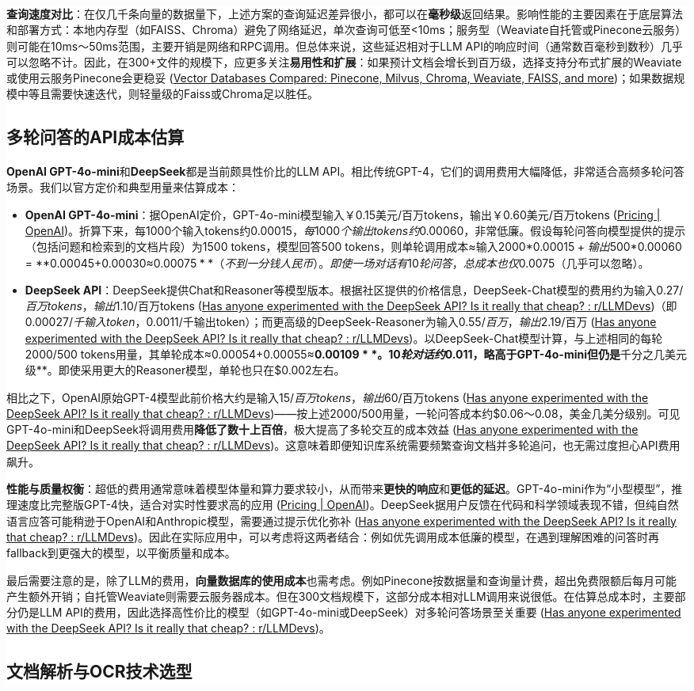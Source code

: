 
**查询速度对比**：在仅几千条向量的数据量下，上述方案的查询延迟差异很小，都可以在**毫秒级**返回结果。影响性能的主要因素在于底层算法和部署方式：本地内存型（如FAISS、Chroma）避免了网络延迟，单次查询可低至<10ms；服务型（Weaviate自托管或Pinecone云服务）则可能在10ms～50ms范围，主要开销是网络和RPC调用。但总体来说，这些延迟相对于LLM API的响应时间（通常数百毫秒到数秒）几乎可以忽略不计。因此，在300+文件的规模下，应更多关注**易用性和扩展**：如果预计文档会增长到百万级，选择支持分布式扩展的Weaviate或使用云服务Pinecone会更稳妥 ([Vector Databases Compared: Pinecone, Milvus, Chroma, Weaviate, FAISS, and more](https://zackproser.com/blog/vector-databases-compared#:~:text=Vector%20Database%20Horizontal%20Scaling%20Vertical,Chroma%E2%9C%85%E2%9C%85%E2%9C%85%20Weaviate%E2%9C%85%E2%9C%85%E2%9C%85%20Faiss%E2%9D%8C%E2%9C%85%E2%9D%8C%20Elasticsearch%E2%9C%85%E2%9C%85%E2%9C%85%20Qdrant%E2%9C%85%E2%9C%85%E2%9C%85))；如果数据规模中等且需要快速迭代，则轻量级的Faiss或Chroma足以胜任。

## 多轮问答的API成本估算

**OpenAI GPT-4o-mini**和**DeepSeek**都是当前颇具性价比的LLM API。相比传统GPT-4，它们的调用费用大幅降低，非常适合高频多轮问答场景。我们以官方定价和典型用量来估算成本：

- **OpenAI GPT-4o-mini**：据OpenAI定价，GPT-4o-mini模型输入￥0.15美元/百万tokens，输出￥0.60美元/百万tokens ([Pricing | OpenAI](https://openai.com/api/pricing/#:~:text=Price))。折算下来，每1000个输入tokens约$0.00015，每1000个输出tokens约$0.00060，非常低廉。假设每轮问答向模型提供的提示（包括问题和检索到的文档片段）为1500 tokens，模型回答500 tokens，则单轮调用成本≈输入2000*$0.00015 + 输出500*$0.00060 = **$0.00045+$0.00030≈$0.00075**（不到一分钱人民币）。即使一场对话有10轮问答，总成本也仅$0.0075（几乎可以忽略）。
    
- **DeepSeek API**：DeepSeek提供Chat和Reasoner等模型版本。根据社区提供的价格信息，DeepSeek-Chat模型的费用约为输入$0.27/百万tokens，输出$1.10/百万tokens ([Has anyone experimented with the DeepSeek API? Is it really that cheap? : r/LLMDevs](https://www.reddit.com/r/LLMDevs/comments/1i7zd0v/has_anyone_experimented_with_the_deepseek_api_is/#:~:text=))（即$0.00027/千输入token，$0.0011/千输出token）；而更高级的DeepSeek-Reasoner为输入$0.55/百万，输出$2.19/百万 ([Has anyone experimented with the DeepSeek API? Is it really that cheap? : r/LLMDevs](https://www.reddit.com/r/LLMDevs/comments/1i7zd0v/has_anyone_experimented_with_the_deepseek_api_is/#:~:text=per%20million%20input%20tokens%20and,10%20per%20million%20output%20tokens))。以DeepSeek-Chat模型计算，与上述相同的每轮2000/500 tokens用量，其单轮成本≈$0.00054+$0.00055≈**$0.00109**。10轮对话约$0.011，略高于GPT-4o-mini但仍是**千分之几美元级**。即使采用更大的Reasoner模型，单轮也只在$0.002左右。
    

相比之下，OpenAI原始GPT-4模型此前价格大约是输入$15/百万tokens，输出$60/百万tokens ([Has anyone experimented with the DeepSeek API? Is it really that cheap? : r/LLMDevs](https://www.reddit.com/r/LLMDevs/comments/1i7zd0v/has_anyone_experimented_with_the_deepseek_api_is/#:~:text=WDYM%20while%20it%20lasts%3F%20Compare,60%20o1%20million%20output%20tokens))——按上述2000/500用量，一轮问答成本约$0.06～0.08，美金几美分级别。可见GPT-4o-mini和DeepSeek将调用费用**降低了数十上百倍**，极大提高了多轮交互的成本效益 ([Has anyone experimented with the DeepSeek API? Is it really that cheap? : r/LLMDevs](https://www.reddit.com/r/LLMDevs/comments/1i7zd0v/has_anyone_experimented_with_the_deepseek_api_is/#:~:text=WDYM%20while%20it%20lasts%3F%20Compare,60%20o1%20million%20output%20tokens))。这意味着即便知识库系统需要频繁查询文档并多轮追问，也无需过度担心API费用飙升。

**性能与质量权衡**：超低的费用通常意味着模型体量和算力要求较小，从而带来**更快的响应**和**更低的延迟**。GPT-4o-mini作为“小型模型”，推理速度比完整版GPT-4快，适合对实时性要求高的应用 ([Pricing | OpenAI](https://openai.com/api/pricing/#:~:text=GPT))。DeepSeek据用户反馈在代码和科学领域表现不错，但纯自然语言应答可能稍逊于OpenAI和Anthropic模型，需要通过提示优化弥补 ([Has anyone experimented with the DeepSeek API? Is it really that cheap? : r/LLMDevs](https://www.reddit.com/r/LLMDevs/comments/1i7zd0v/has_anyone_experimented_with_the_deepseek_api_is/#:~:text=yes%2C%20it%27s%20quite%20cheap,unless%20you%20do%20highly))。因此在实际应用中，可以考虑将这两者结合：例如优先调用成本低廉的模型，在遇到理解困难的问答时再fallback到更强大的模型，以平衡质量和成本。

最后需要注意的是，除了LLM的费用，**向量数据库的使用成本**也需考虑。例如Pinecone按数据量和查询量计费，超出免费限额后每月可能产生额外开销；自托管Weaviate则需要云服务器成本。但在300文档规模下，这部分成本相对LLM调用来说很低。在估算总成本时，主要部分仍是LLM API的费用，因此选择高性价比的模型（如GPT-4o-mini或DeepSeek）对多轮问答场景至关重要 ([Has anyone experimented with the DeepSeek API? Is it really that cheap? : r/LLMDevs](https://www.reddit.com/r/LLMDevs/comments/1i7zd0v/has_anyone_experimented_with_the_deepseek_api_is/#:~:text=WDYM%20while%20it%20lasts%3F%20Compare,60%20o1%20million%20output%20tokens))。

## 文档解析与OCR技术选型
